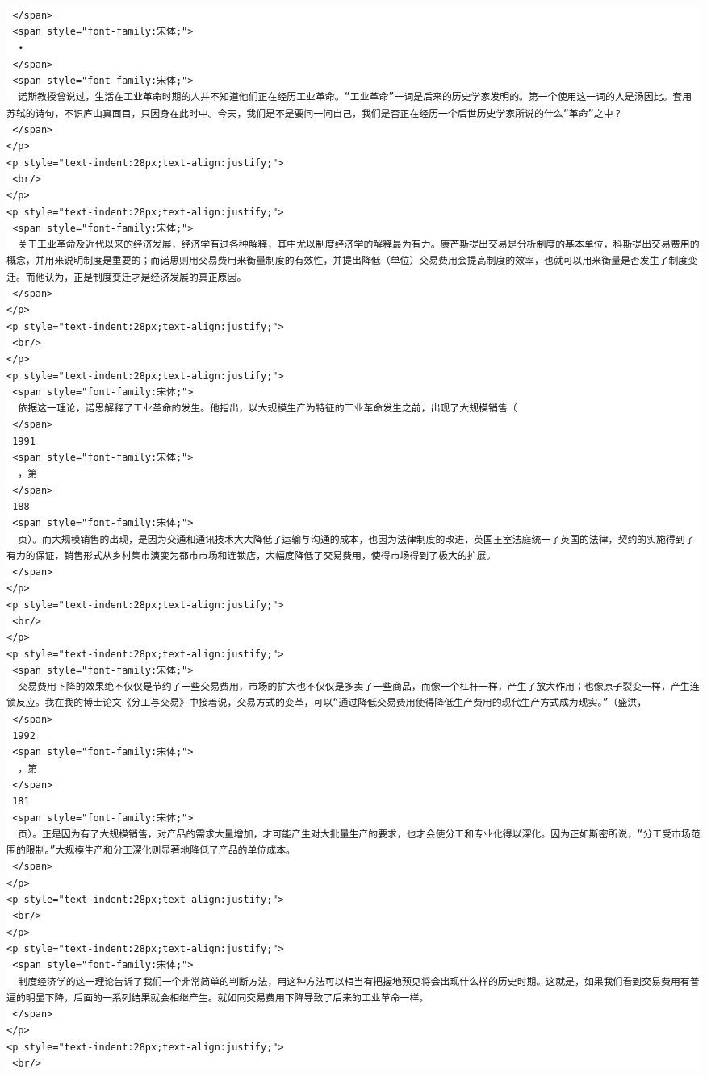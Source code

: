      </span>
     <span style="font-family:宋体;">
      •
     </span>
     <span style="font-family:宋体;">
      诺斯教授曾说过，生活在工业革命时期的人并不知道他们正在经历工业革命。“工业革命”一词是后来的历史学家发明的。第一个使用这一词的人是汤因比。套用苏轼的诗句，不识庐山真面目，只因身在此时中。今天，我们是不是要问一问自己，我们是否正在经历一个后世历史学家所说的什么“革命”之中？
     </span>
    </p>
    <p style="text-indent:28px;text-align:justify;">
     <br/>
    </p>
    <p style="text-indent:28px;text-align:justify;">
     <span style="font-family:宋体;">
      关于工业革命及近代以来的经济发展，经济学有过各种解释，其中尤以制度经济学的解释最为有力。康芒斯提出交易是分析制度的基本单位，科斯提出交易费用的概念，并用来说明制度是重要的；而诺思则用交易费用来衡量制度的有效性，并提出降低（单位）交易费用会提高制度的效率，也就可以用来衡量是否发生了制度变迁。而他认为，正是制度变迁才是经济发展的真正原因。
     </span>
    </p>
    <p style="text-indent:28px;text-align:justify;">
     <br/>
    </p>
    <p style="text-indent:28px;text-align:justify;">
     <span style="font-family:宋体;">
      依据这一理论，诺思解释了工业革命的发生。他指出，以大规模生产为特征的工业革命发生之前，出现了大规模销售（
     </span>
     1991
     <span style="font-family:宋体;">
      ，第
     </span>
     188
     <span style="font-family:宋体;">
      页）。而大规模销售的出现，是因为交通和通讯技术大大降低了运输与沟通的成本，也因为法律制度的改进，英国王室法庭统一了英国的法律，契约的实施得到了有力的保证，销售形式从乡村集市演变为都市市场和连锁店，大幅度降低了交易费用，使得市场得到了极大的扩展。
     </span>
    </p>
    <p style="text-indent:28px;text-align:justify;">
     <br/>
    </p>
    <p style="text-indent:28px;text-align:justify;">
     <span style="font-family:宋体;">
      交易费用下降的效果绝不仅仅是节约了一些交易费用，市场的扩大也不仅仅是多卖了一些商品，而像一个杠杆一样，产生了放大作用；也像原子裂变一样，产生连锁反应。我在我的博士论文《分工与交易》中接着说，交易方式的变革，可以“通过降低交易费用使得降低生产费用的现代生产方式成为现实。”（盛洪，
     </span>
     1992
     <span style="font-family:宋体;">
      ，第
     </span>
     181
     <span style="font-family:宋体;">
      页）。正是因为有了大规模销售，对产品的需求大量增加，才可能产生对大批量生产的要求，也才会使分工和专业化得以深化。因为正如斯密所说，“分工受市场范围的限制。”大规模生产和分工深化则显著地降低了产品的单位成本。
     </span>
    </p>
    <p style="text-indent:28px;text-align:justify;">
     <br/>
    </p>
    <p style="text-indent:28px;text-align:justify;">
     <span style="font-family:宋体;">
      制度经济学的这一理论告诉了我们一个非常简单的判断方法，用这种方法可以相当有把握地预见将会出现什么样的历史时期。这就是，如果我们看到交易费用有普遍的明显下降，后面的一系列结果就会相继产生。就如同交易费用下降导致了后来的工业革命一样。
     </span>
    </p>
    <p style="text-indent:28px;text-align:justify;">
     <br/>